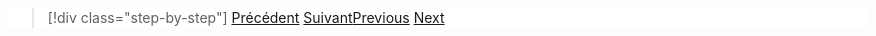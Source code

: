 >[!div class="step-by-step"]
<span data-ttu-id="84eef-228">[Précédent](processing-unhandled-exceptions-vb.md)
[Suivant](logging-error-details-with-elmah-vb.md)</span><span class="sxs-lookup"><span data-stu-id="84eef-228">[Previous](processing-unhandled-exceptions-vb.md)
[Next](logging-error-details-with-elmah-vb.md)</span></span>
